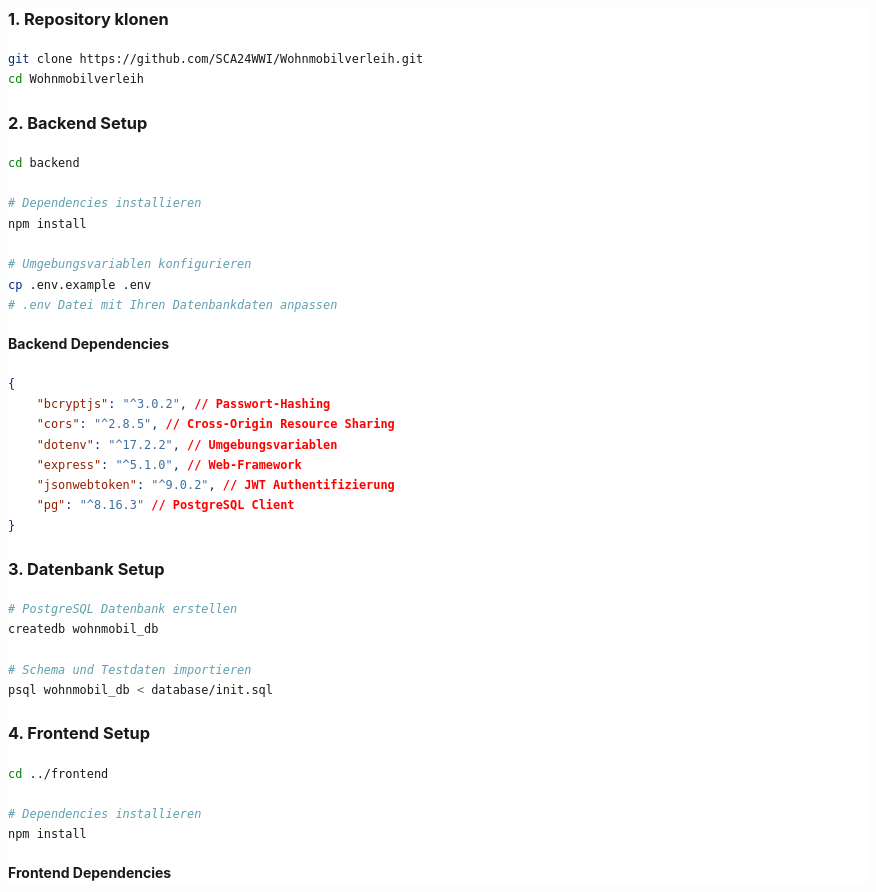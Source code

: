 ### 1. Repository klonen

```bash
git clone https://github.com/SCA24WWI/Wohnmobilverleih.git
cd Wohnmobilverleih
```

### 2. Backend Setup

```bash
cd backend

# Dependencies installieren
npm install

# Umgebungsvariablen konfigurieren
cp .env.example .env
# .env Datei mit Ihren Datenbankdaten anpassen
```

#### Backend Dependencies

```json
{
    "bcryptjs": "^3.0.2", // Passwort-Hashing
    "cors": "^2.8.5", // Cross-Origin Resource Sharing
    "dotenv": "^17.2.2", // Umgebungsvariablen
    "express": "^5.1.0", // Web-Framework
    "jsonwebtoken": "^9.0.2", // JWT Authentifizierung
    "pg": "^8.16.3" // PostgreSQL Client
}
```

### 3. Datenbank Setup

```bash
# PostgreSQL Datenbank erstellen
createdb wohnmobil_db

# Schema und Testdaten importieren
psql wohnmobil_db < database/init.sql
```

### 4. Frontend Setup

```bash
cd ../frontend

# Dependencies installieren
npm install
```

#### Frontend Dependencies
